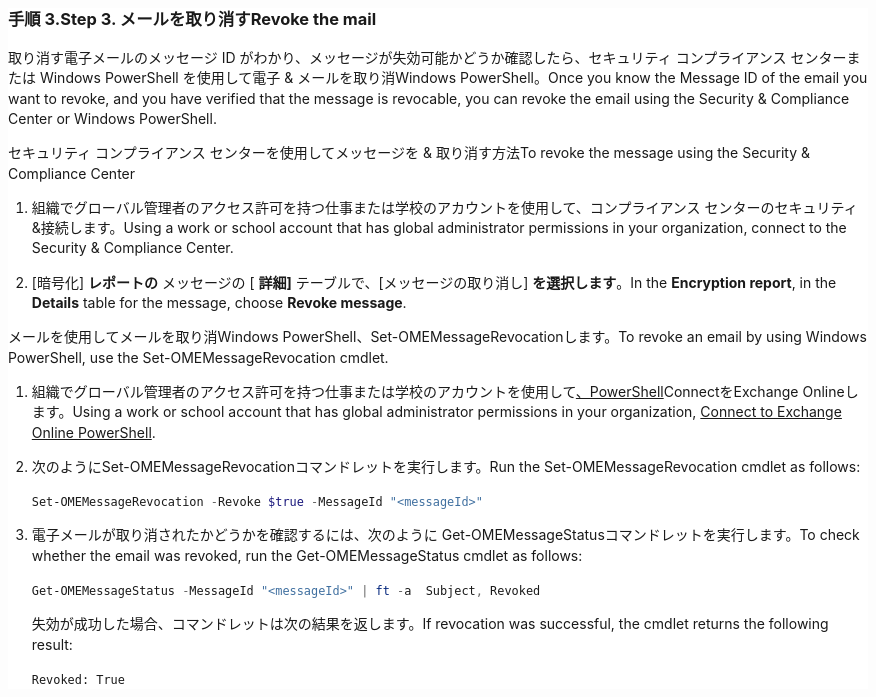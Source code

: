 ### <a name="step-3-revoke-the-mail"></a><span data-ttu-id="e4ac3-163">手順 3.</span><span class="sxs-lookup"><span data-stu-id="e4ac3-163">Step 3.</span></span> <span data-ttu-id="e4ac3-164">メールを取り消す</span><span class="sxs-lookup"><span data-stu-id="e4ac3-164">Revoke the mail</span></span>

<span data-ttu-id="e4ac3-165">取り消す電子メールのメッセージ ID がわかり、メッセージが失効可能かどうか確認したら、セキュリティ コンプライアンス センターまたは Windows PowerShell を使用して電子 &amp; メールを取り消Windows PowerShell。</span><span class="sxs-lookup"><span data-stu-id="e4ac3-165">Once you know the Message ID of the email you want to revoke, and you have verified that the message is revocable, you can revoke the email using the Security &amp; Compliance Center or Windows PowerShell.</span></span>

<span data-ttu-id="e4ac3-166">セキュリティ コンプライアンス センターを使用してメッセージを &amp; 取り消す方法</span><span class="sxs-lookup"><span data-stu-id="e4ac3-166">To revoke the message using the Security &amp; Compliance Center</span></span>

1. <span data-ttu-id="e4ac3-167">組織でグローバル管理者のアクセス許可を持つ仕事または学校のアカウントを使用して、コンプライアンス センターのセキュリティ &接続します。</span><span class="sxs-lookup"><span data-stu-id="e4ac3-167">Using a work or school account that has global administrator permissions in your organization, connect to the Security & Compliance Center.</span></span>

2. <span data-ttu-id="e4ac3-168">[暗号化] **レポートの** メッセージの [ **詳細]** テーブルで、[メッセージの取り消し] **を選択します**。</span><span class="sxs-lookup"><span data-stu-id="e4ac3-168">In the **Encryption report**, in the **Details** table for the message, choose **Revoke message**.</span></span>

<span data-ttu-id="e4ac3-169">メールを使用してメールを取り消Windows PowerShell、Set-OMEMessageRevocationします。</span><span class="sxs-lookup"><span data-stu-id="e4ac3-169">To revoke an email by using Windows PowerShell, use the Set-OMEMessageRevocation cmdlet.</span></span>

1. <span data-ttu-id="e4ac3-170">組織でグローバル管理者のアクセス許可を持つ仕事または学校のアカウントを使用して[、PowerShell](/powershell/exchange/connect-to-exchange-online-powershell)ConnectをExchange Onlineします。</span><span class="sxs-lookup"><span data-stu-id="e4ac3-170">Using a work or school account that has global administrator permissions in your organization, [Connect to Exchange Online PowerShell](/powershell/exchange/connect-to-exchange-online-powershell).</span></span>

2. <span data-ttu-id="e4ac3-171">次のようにSet-OMEMessageRevocationコマンドレットを実行します。</span><span class="sxs-lookup"><span data-stu-id="e4ac3-171">Run the Set-OMEMessageRevocation cmdlet as follows:</span></span>

    ```powershell
    Set-OMEMessageRevocation -Revoke $true -MessageId "<messageId>"
    ```

3. <span data-ttu-id="e4ac3-172">電子メールが取り消されたかどうかを確認するには、次のように Get-OMEMessageStatusコマンドレットを実行します。</span><span class="sxs-lookup"><span data-stu-id="e4ac3-172">To check whether the email was revoked, run the Get-OMEMessageStatus cmdlet as follows:</span></span>

    ```powershell
    Get-OMEMessageStatus -MessageId "<messageId>" | ft -a  Subject, Revoked
    ```

    <span data-ttu-id="e4ac3-173">失効が成功した場合、コマンドレットは次の結果を返します。</span><span class="sxs-lookup"><span data-stu-id="e4ac3-173">If revocation was successful, the cmdlet returns the following result:</span></span>  

     ```console
     Revoked: True
     ```
